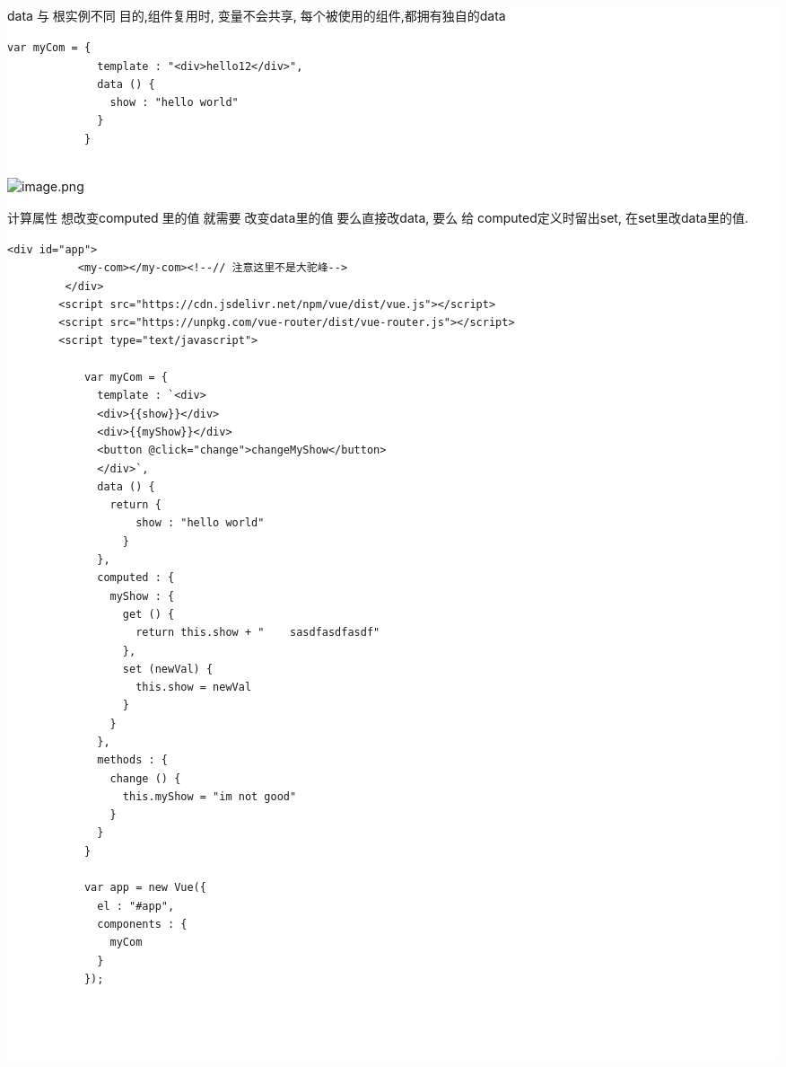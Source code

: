 data 与 根实例不同
目的,组件复用时, 变量不会共享, 每个被使用的组件,都拥有独自的data
```
var myCom = {
              template : "<div>hello12</div>",
              data () {
                show : "hello world"
              }
            }


```
![image.png](https://upload-images.jianshu.io/upload_images/13637909-c8a26b7b54c024f7.png?imageMogr2/auto-orient/strip%7CimageView2/2/w/1240)

计算属性
想改变computed 里的值 就需要 改变data里的值
要么直接改data, 要么 给 computed定义时留出set,
在set里改data里的值.
```
<div id="app">
           <my-com></my-com><!--// 注意这里不是大驼峰-->
         </div>
        <script src="https://cdn.jsdelivr.net/npm/vue/dist/vue.js"></script>
        <script src="https://unpkg.com/vue-router/dist/vue-router.js"></script>
        <script type="text/javascript">
            
            var myCom = {
              template : `<div>
              <div>{{show}}</div>
              <div>{{myShow}}</div>
              <button @click="change">changeMyShow</button>
              </div>`,
              data () {
                return {
                    show : "hello world"
                  }
              },
              computed : {
                myShow : {
                  get () {
                    return this.show + "    sasdfasdfasdf"
                  },
                  set (newVal) {
                    this.show = newVal
                  }
                }
              },
              methods : {
                change () {
                  this.myShow = "im not good" 
                }
              }
            }
          
            var app = new Vue({
              el : "#app",
              components : {
                myCom
              }
            });
            
           
            
            
```